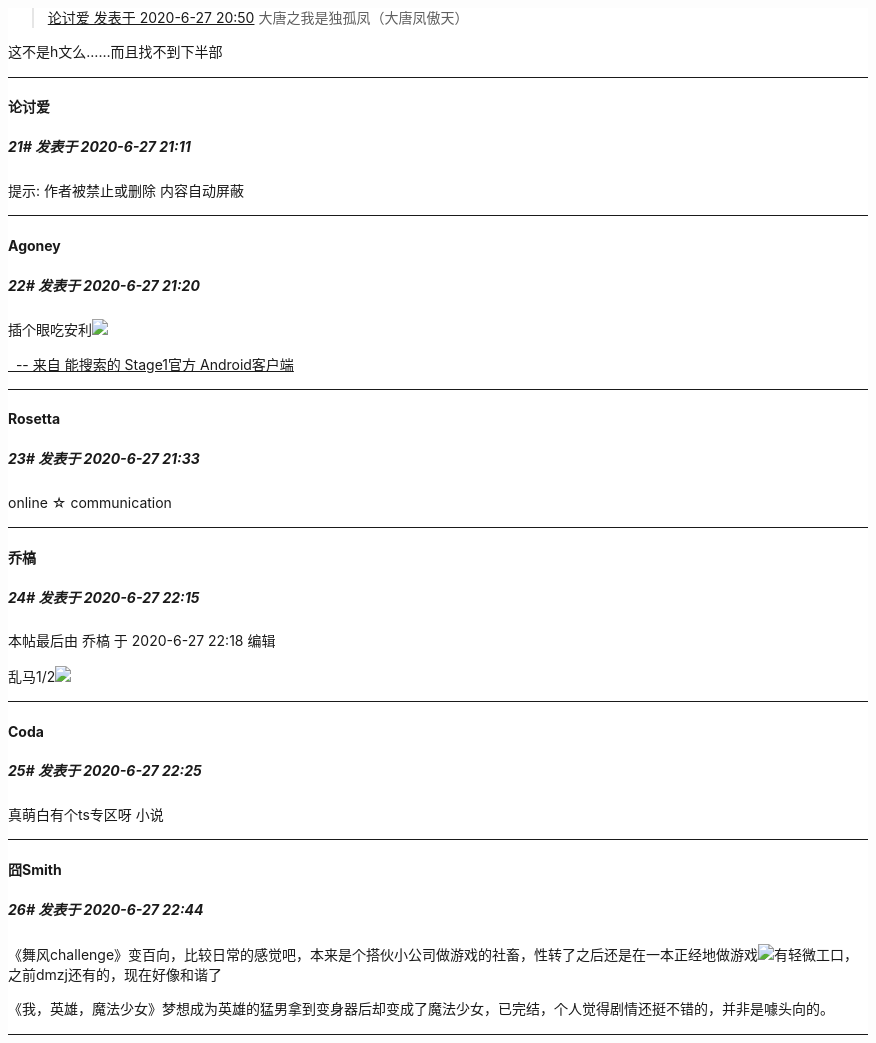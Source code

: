 <blockquote><a href="httphttps://bbs.saraba1st.com/2b/forum.php?mod=redirect&amp;goto=findpost&amp;pid=47975908&amp;ptid=1944434" target="_blank">论讨爱 发表于 2020-6-27 20:50</a>
大唐之我是独孤凤（大唐凤傲天）</blockquote>
这不是h文么……而且找不到下半部

*****

####  论讨爱  
##### 21#       发表于 2020-6-27 21:11

提示: 作者被禁止或删除 内容自动屏蔽

*****

####  Agoney  
##### 22#       发表于 2020-6-27 21:20

插个眼吃安利<img src="https://static.saraba1st.com/image/smiley/face2017/009.gif" referrerpolicy="no-referrer">

[  -- 来自 能搜索的 Stage1官方 Android客户端](https://www.coolapk.com/apk/140634)

*****

####  Rosetta  
##### 23#       发表于 2020-6-27 21:33

online ☆ communication

*****

####  乔槁  
##### 24#       发表于 2020-6-27 22:15

 本帖最后由 乔槁 于 2020-6-27 22:18 编辑 

乱马1/2<img src="https://static.saraba1st.com/image/smiley/face2017/033.png" referrerpolicy="no-referrer">

*****

####  Coda  
##### 25#       发表于 2020-6-27 22:25

真萌白有个ts专区呀 小说

*****

####  囧Smith  
##### 26#       发表于 2020-6-27 22:44

《舞风challenge》变百向，比较日常的感觉吧，本来是个搭伙小公司做游戏的社畜，性转了之后还是在一本正经地做游戏<img src="https://static.saraba1st.com/image/smiley/face2017/105.png" referrerpolicy="no-referrer">有轻微工口，之前dmzj还有的，现在好像和谐了

《我，英雄，魔法少女》梦想成为英雄的猛男拿到变身器后却变成了魔法少女，已完结，个人觉得剧情还挺不错的，并非是噱头向的。

*****
